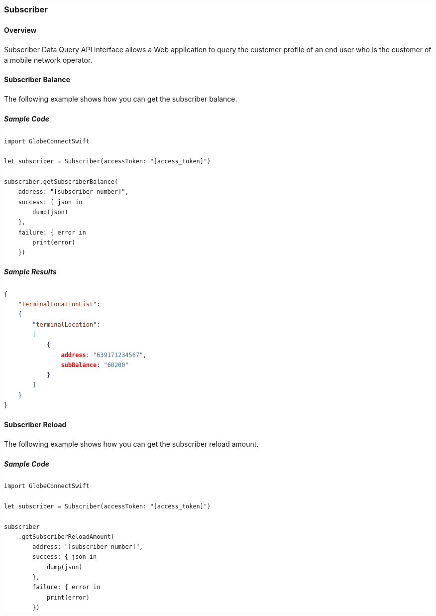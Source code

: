 ### Subscriber

#### Overview

Subscriber Data Query API interface allows a Web application to query the customer profile of an end user who is the customer of a mobile network operator.

#### Subscriber Balance

The following example shows how you can get the subscriber balance.

##### Sample Code

```
import GlobeConnectSwift

let subscriber = Subscriber(accessToken: "[access_token]")

subscriber.getSubscriberBalance(
    address: "[subscriber_number]",
    success: { json in
        dump(json)
    },
    failure: { error in
        print(error)
    })
```

##### Sample Results

```json
{
    "terminalLocationList":
    {
        "terminalLocation":
        [
            {
                address: "639171234567",
                subBalance: "60200"
            }
        ]
    }
}
```

#### Subscriber Reload

The following example shows how you can get the subscriber reload amount.

##### Sample Code

```
import GlobeConnectSwift

let subscriber = Subscriber(accessToken: "[access_token]")

subscriber
    .getSubscriberReloadAmount(
        address: "[subscriber_number]",
        success: { json in
            dump(json)
        },
        failure: { error in
            print(error)
        })
```

